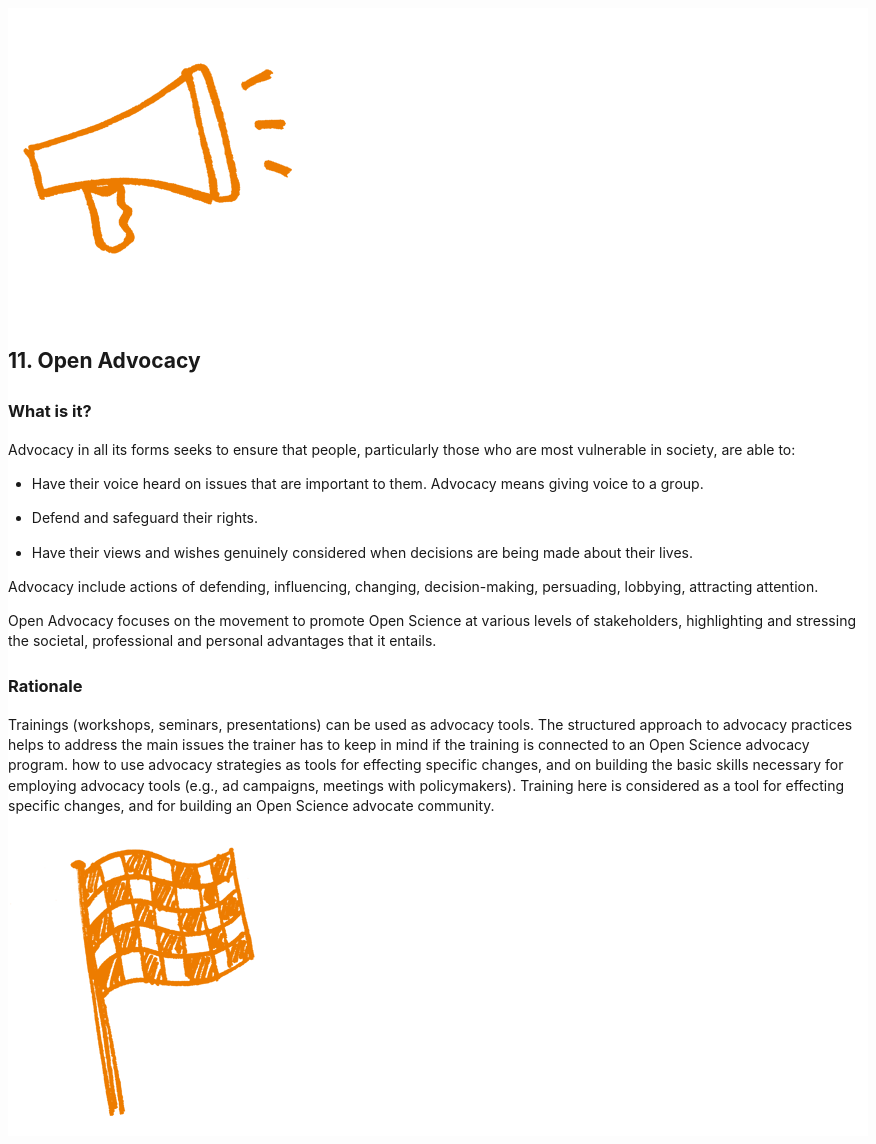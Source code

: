 ## ![](/Images/Icons/shout.png)

## 11. Open Advocacy

### What is it?

Advocacy in all its forms seeks to ensure that people, particularly those who are most vulnerable in society, are able to:

* Have their voice heard on issues that are important to them. Advocacy means giving voice to a group.

* Defend and safeguard their rights.

* Have their views and wishes genuinely considered when decisions are being made about their lives.

Advocacy include actions of defending, influencing, changing, decision-making, persuading, lobbying, attracting attention.

Open Advocacy focuses on the movement to promote Open Science at various levels of stakeholders, highlighting and stressing the societal, professional and personal advantages that it entails.

### Rationale

Trainings \(workshops, seminars, presentations\) can be used as advocacy tools. The structured approach to advocacy practices helps to address the main issues the trainer has to keep in mind if the training is connected to an Open Science advocacy program. how to use advocacy strategies as tools for effecting specific changes, and on building the basic skills necessary for employing advocacy tools \(e.g., ad campaigns, meetings with policymakers\). Training here is considered as a tool for effecting specific changes, and for building an Open Science advocate community.

![](/Images/Icons/finish.png)
